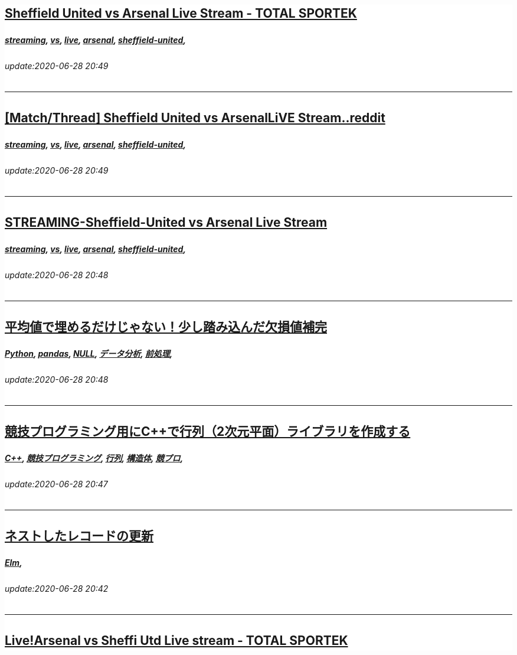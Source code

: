 ## [Sheffield United vs Arsenal Live Stream - TOTAL SPORTEK](https://qiita.com/Arsenal-vs-Sheffield-United-Live/items/5a70df978482547ce790)
##### [streaming](https://qiita.com/tags/streaming), [vs](https://qiita.com/tags/vs), [live](https://qiita.com/tags/live), [arsenal](https://qiita.com/tags/arsenal), [sheffield-united](https://qiita.com/tags/sheffield-united), 
###### update:2020-06-28 20:49
---
## [[Match/Thread] Sheffield United vs ArsenalLiVE Stream..reddit](https://qiita.com/Arsenal-vs-Sheffield-United-Live/items/b20a35aa845d72fa726a)
##### [streaming](https://qiita.com/tags/streaming), [vs](https://qiita.com/tags/vs), [live](https://qiita.com/tags/live), [arsenal](https://qiita.com/tags/arsenal), [sheffield-united](https://qiita.com/tags/sheffield-united), 
###### update:2020-06-28 20:49
---
## [STREAMING-Sheffield-United vs Arsenal Live Stream](https://qiita.com/Arsenal-vs-Sheffield-United-Live/items/0825470f9a28d0306ed7)
##### [streaming](https://qiita.com/tags/streaming), [vs](https://qiita.com/tags/vs), [live](https://qiita.com/tags/live), [arsenal](https://qiita.com/tags/arsenal), [sheffield-united](https://qiita.com/tags/sheffield-united), 
###### update:2020-06-28 20:48
---
## [平均値で埋めるだけじゃない！少し踏み込んだ欠損値補完](https://qiita.com/bigshiny_0328/items/d6b8eb1be2971e1e81be)
##### [Python](https://qiita.com/tags/Python), [pandas](https://qiita.com/tags/pandas), [NULL](https://qiita.com/tags/NULL), [データ分析](https://qiita.com/tags/データ分析), [前処理](https://qiita.com/tags/前処理), 
###### update:2020-06-28 20:48
---
## [競技プログラミング用にC++で行列（2次元平面）ライブラリを作成する](https://qiita.com/gnbrganchan/items/47118d45b3af9d5ae9a4)
##### [C++](https://qiita.com/tags/C++), [競技プログラミング](https://qiita.com/tags/競技プログラミング), [行列](https://qiita.com/tags/行列), [構造体](https://qiita.com/tags/構造体), [競プロ](https://qiita.com/tags/競プロ), 
###### update:2020-06-28 20:47
---
## [ネストしたレコードの更新](https://qiita.com/ma2saka/items/314b309316f75d9da831)
##### [Elm](https://qiita.com/tags/Elm), 
###### update:2020-06-28 20:42
---
## [Live!Arsenal vs Sheffi Utd Live stream - TOTAL SPORTEK ](https://qiita.com/Arsenal-vs-Sheffield-United-Live/items/3e4c3caffd0fb36ecf20)